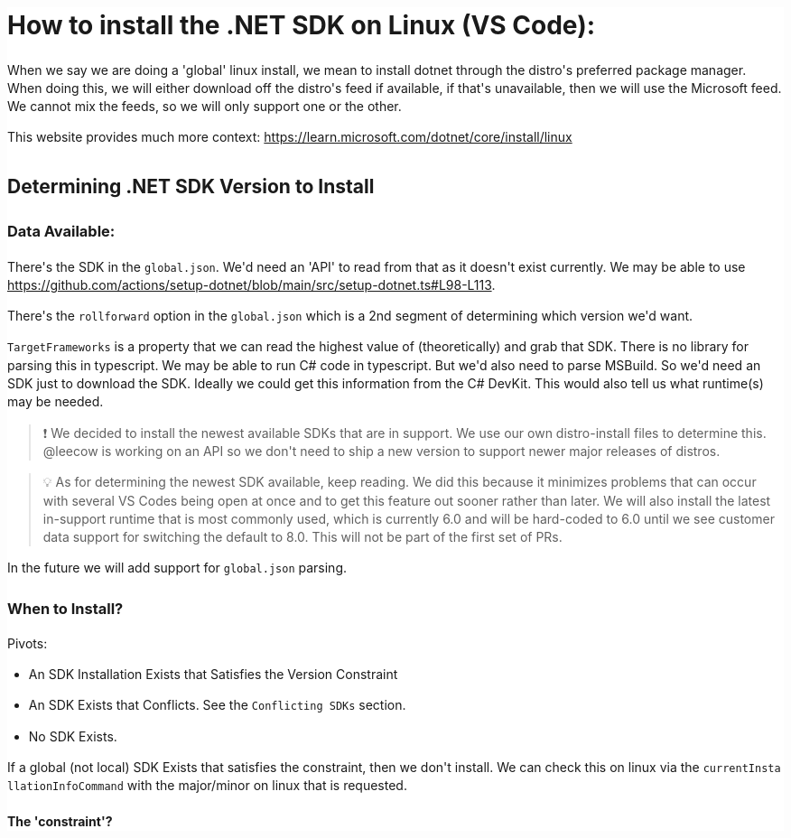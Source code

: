 

# How to install the .NET SDK on Linux (VS Code):

When we say we are doing a 'global' linux install, we mean to install dotnet through the distro's preferred package manager. When doing this, we will either download off the distro's feed if available, if that's unavailable, then we will use the Microsoft feed. We cannot mix the feeds, so we will only support one or the other.

This website provides much more context: https://learn.microsoft.com/dotnet/core/install/linux

## Determining .NET SDK Version to Install

### Data Available:

There's the SDK in the `global.json`. We'd need an 'API' to read from that as it doesn't exist currently. We may be able to use https://github.com/actions/setup-dotnet/blob/main/src/setup-dotnet.ts#L98-L113.

There's the `rollforward` option in the `global.json` which is a 2nd segment of determining which version we'd want.

`TargetFrameworks` is a property that we can read the highest value of (theoretically) and grab that SDK. There is no library for parsing this in typescript. We may  be able to run C# code in typescript. But we'd also need to parse MSBuild. So we'd need an SDK just to download the SDK. Ideally we could get this information from the C# DevKit. This would also tell us what runtime(s) may be needed.

> :exclamation: We decided to install the newest available SDKs that are in support. We use our own distro-install files to determine this. @leecow is working on an API so we don't need to ship a new version to support newer major releases of distros.

> :bulb: As for determining the newest SDK available, keep reading. We did this because it minimizes problems that can occur with several VS Codes being open at once and to get this feature out sooner rather than later. We will also install the latest in-support runtime that is most commonly used, which is currently 6.0 and will be hard-coded to 6.0 until we see customer data support for switching the default to 8.0. This will not be part of the first set of PRs.


In the future we will add support for `global.json` parsing.

### When to Install?

Pivots:

* An SDK Installation Exists that Satisfies the Version Constraint

* An SDK Exists that Conflicts. See the `Conflicting SDKs` section.

* No SDK Exists.



If a global (not local) SDK Exists that satisfies the constraint, then we don't install.
We can check this on linux via the `currentInstallationInfoCommand` with the major/minor on linux that is requested.

#### The 'constraint'?
